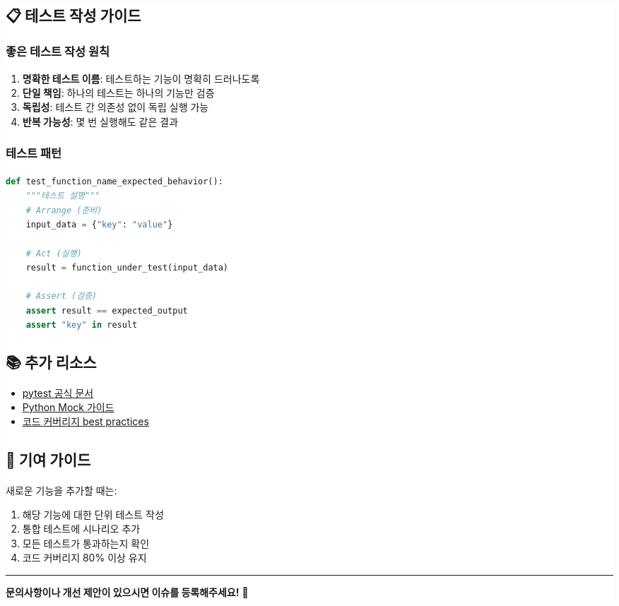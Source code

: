 ## 📋 테스트 작성 가이드

### 좋은 테스트 작성 원칙

1. **명확한 테스트 이름**: 테스트하는 기능이 명확히 드러나도록
2. **단일 책임**: 하나의 테스트는 하나의 기능만 검증
3. **독립성**: 테스트 간 의존성 없이 독립 실행 가능
4. **반복 가능성**: 몇 번 실행해도 같은 결과

### 테스트 패턴

```python
def test_function_name_expected_behavior():
    """테스트 설명"""
    # Arrange (준비)
    input_data = {"key": "value"}
    
    # Act (실행)
    result = function_under_test(input_data)
    
    # Assert (검증)
    assert result == expected_output
    assert "key" in result
```

## 📚 추가 리소스

- [pytest 공식 문서](https://docs.pytest.org/)
- [Python Mock 가이드](https://docs.python.org/3/library/unittest.mock.html)
- [코드 커버리지 best practices](https://pytest-cov.readthedocs.io/)

## 🤝 기여 가이드

새로운 기능을 추가할 때는:

1. 해당 기능에 대한 단위 테스트 작성
2. 통합 테스트에 시나리오 추가
3. 모든 테스트가 통과하는지 확인
4. 코드 커버리지 80% 이상 유지

---

**문의사항이나 개선 제안이 있으시면 이슈를 등록해주세요!** 🚀




